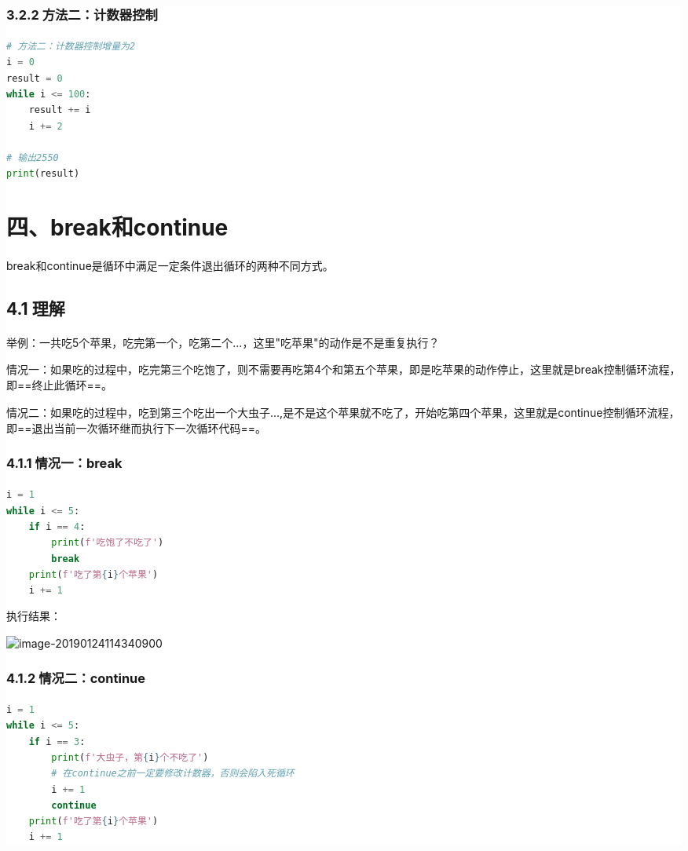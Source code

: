 ### 3.2.2 方法二：计数器控制

``` python
# 方法二：计数器控制增量为2
i = 0
result = 0
while i <= 100:
    result += i
    i += 2

# 输出2550
print(result)
```

# 四、break和continue

break和continue是循环中满足一定条件退出循环的两种不同方式。

## 4.1 理解

举例：一共吃5个苹果，吃完第一个，吃第二个…，这里"吃苹果"的动作是不是重复执行？

情况一：如果吃的过程中，吃完第三个吃饱了，则不需要再吃第4个和第五个苹果，即是吃苹果的动作停止，这里就是break控制循环流程，即==终止此循环==。

情况二：如果吃的过程中，吃到第三个吃出一个大虫子...,是不是这个苹果就不吃了，开始吃第四个苹果，这里就是continue控制循环流程，即==退出当前一次循环继而执行下一次循环代码==。

### 4.1.1 情况一：break

``` python
i = 1
while i <= 5:
    if i == 4:
        print(f'吃饱了不吃了')
        break
    print(f'吃了第{i}个苹果')
    i += 1
```

执行结果：

![image-20190124114340900](https://the-toast.oss-cn-shenzhen.aliyuncs.com/image-20190124114340900.png)

### 4.1.2 情况二：continue

``` python
i = 1
while i <= 5:
    if i == 3:
        print(f'大虫子，第{i}个不吃了')
        # 在continue之前一定要修改计数器，否则会陷入死循环
        i += 1
        continue
    print(f'吃了第{i}个苹果')
    i += 1
```
